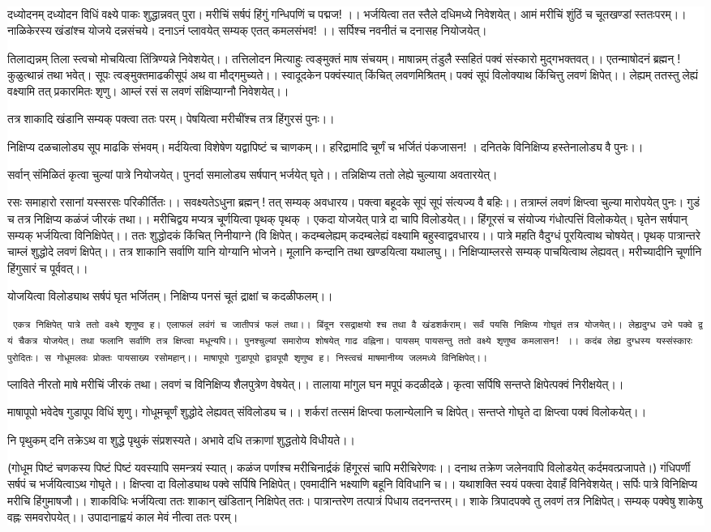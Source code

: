 
दध्योदनम् दध्योदन विधिं वक्ष्ये पाकः शुद्धान्नवत् पुरा। मरीचिं सर्षपं हिंगुं गन्धिपणिं च पद्मज! ।। भर्जयित्वा तत स्तैले दधिमध्ये निवेशयेत्। आमं मरीचिं शुंठिं च चूतखण्डां स्ततःपरम्।। नाळिकेरस्य खंडांश्च योजये दन्नसंचये। दनाऽनं प्लावयेत् सम्यक् एतत् कमलसंभव! ।। सर्पिश्च नवनीतं च दनासह नियोजयेत्।







  तिलाद्यन्नम् तिला स्त्वचो मोचयित्वा तिंत्रिण्यन्ने निवेशयेत्।।   तत्तिलोदन मित्याहुः त्वङ्मुक्तं माष संचयम्। माषान्नम् तंडुलै स्सहितं पक्वं संस्कारो मुद्गभक्तवत्।। एतन्माषोदनं ब्रह्मन् ! कुळुत्थान्नं तथा भवेत्। सूपः त्वङ्मुक्तमाढकीसूपं अथ वा मौद्गमुच्यते।। स्वादूदकेन पक्वंस्यात् किंचित् लवणमिश्रितम्। पक्वं सूपं विलोक्याथ किंचित्तु लवणं क्षिपेत्।।   लेह्यम्
ततस्तु लेह्यं वक्ष्यामि तत् प्रकारमितः शृणु। आम्लं रसं स लवणं संक्षिप्याग्नौ निवेशयेत्।।

तत्र शाकादि खंडानि सम्यक् पक्त्वा ततः परम्। पेषयित्वा मरीचींश्च तत्र हिंगुरसं पुनः।।

निक्षिप्य दळचालोड्य सूप माढकि संभवम्। मर्दयित्वा विशेषेण यद्वापिष्टं च चाणकम्।।
हरिद्रामांदि चूर्णं च भर्जितं पंकजासन! । दनितके विनिक्षिप्य हस्तेनालोड्य वै पुनः।।

सर्वान् संमिळितं कृत्वा चुल्यां पात्रे नियोजयेत्। पुनर्दा समालोड्य सर्षपान् भर्जयेत् घृते।।
तन्निक्षिप्य ततो लेह्ये चुल्याया अवतारयेत्।


 रसः समाहारो रसानां यस्सरसः परिकीर्तितः।।   सवक्ष्यतेऽधुना ब्रह्मन् ! तत् सम्यक् अवधारय। पक्त्वा बहूदके सूपं सूपं संत्यज्य वै बहिः।। तत्राम्लं लवणं क्षिप्त्वा चुल्या मारोपयेत् पुनः। गुडं च तत्र निक्षिप्य कळंजं जीरकं तथा।।     मरीचिद्वय मप्यत्र चूर्णयित्वा पृथक् पृथक् । एकदा योजयेत् पात्रे दा चापि विलोडयेत्।। हिंगूरसं च संयोज्य गंधोत्पत्तिं विलोकयेत्। घृतेन सर्षपान् सम्यक् भर्जयित्वा विनिक्षिपेत्।। ततः शुद्धोदकं किंचित् निनीयाग्ने (वि क्षिपेत्। कदम्बलेह्यम् कदम्बलेह्यं वक्ष्यामि बहुस्वाद्ववधारय।।
पात्रे महति वैदुग्धं पूरयित्वाथ चोषयेत्। पृथक् पात्रान्तरे चाम्लं शुद्धोदे लवणं क्षिपेत्।। तत्र शाकानि सर्वाणि यानि योग्यानि भोजने। मूलानि कन्दानि तथा खण्डयित्वा यथालघु।। निक्षिप्याम्लरसे सम्यक् पाचयित्वाथ लेह्यवत्। मरीच्यादीनि चूर्णानि हिंगुसारं च पूर्ववत्।।


योजयित्वा विलोड्याथ सर्षपं घृत भर्जितम्। निक्षिप्य पनसं चूतं द्राक्षां च कदळीफलम्।।



     एकत्र निक्षिपेत् पात्रे ततो वक्ष्ये शृणुष्व ह। एलाफलं लवंगं च जातीपत्रं फलं तथा।। बिंदून रसद्राक्षयो श्च तथा वै खंडशर्कराम्। सर्वं पयसि निक्षिप्य गोघृतं तत्र योजयेत्।। लेह्यदुग्ध उभे पक्वे द्वयं चैकत्र योजयेत्। तथा फलानि सर्वाणि तत्र क्षिप्त्वा मधून्यपि।। पुनश्चुल्यां समारोप्य शोषयेत् गाढ वह्निना। पायसम् पायसन्तु ततो वक्ष्ये शृणुष्व कमलासन! ।। कदंब लेह्य दुग्धस्य यस्संस्कारः पुरोदितः। स गोधूमलवः प्रोक्तः पायसाख्य रसोमहान्।। माषापूपो गुडापूपो द्वावपूपौ शृणुष्व ह। निस्त्वचं माषमानीय्य जलमध्ये विनिक्षिपेत्।।
प्लाविते नीरतो माषे मरीचिं जीरकं तथा। लवणं च विनिक्षिप्य शैलपुत्रेण वेषयेत्।।
तालाया मांगुल घन मपूपं कदळीदळे। कृत्वा सर्पिषि सन्तप्ते क्षिपेत्पक्वं निरीक्षयेत्।।


माषापूपो भवेदेष गुडापूप विधिं शृणु। गोधूमचूर्णं शुद्धोदे लेह्यवत् संविलोड्य च।।
शर्करां तत्समं क्षिप्त्वा फलान्येलानि च क्षिपेत्। सन्तप्ते गोघृते दा क्षिप्त्वा पक्वं विलोकयेत्।।




 नि
पृथुकम् दनि तक्रेऽथ वा शुद्धे पृथुकं संप्रशस्यते। अभावे दधि तक्राणां शुद्धतोये विधीयते।।

 (गोधूम पिष्टं चणकस्य पिष्टं पिष्टं यवस्यापि समन्त्रयं स्यात्। कळंज पर्णाश्च मरीचिनार्द्रकं हिंगूरसं चापि मरीचिरेणवः।। दनाथ तक्रेण जलेनवापि विलोडयेत् कर्दमवत्प्रजापते।) गंधिपर्णी सर्षपं च भर्जयित्वाऽथ गोघृते।।
 क्षिप्त्वा दा विलोड्याथ पक्वे सर्पिषि निक्षिपेत्। एवमादीनि भक्ष्याणि बहूनि विविधानि च।।
यथाशक्ति स्वयं पक्त्वा देवाहँ विनिवेशयेत्। सर्पिः पात्रे विनिक्षिप्य मरीचि हिंगुमाषजौ।।
शाकविधिः भर्जयित्वा ततः शाकान् खंडितान् निक्षिपेत् ततः। पात्रान्तरेण तत्पात्रं पिधाय तदनन्तरम्।। शाके त्रिपादपक्वे तु लवणं तत्र निक्षिपेत्। सम्यक् पक्वेषु शाकेषु वह्नः समवरोपयेत्।। उपादानाह्वयं काल मेवं नीत्वा ततः परम्।
